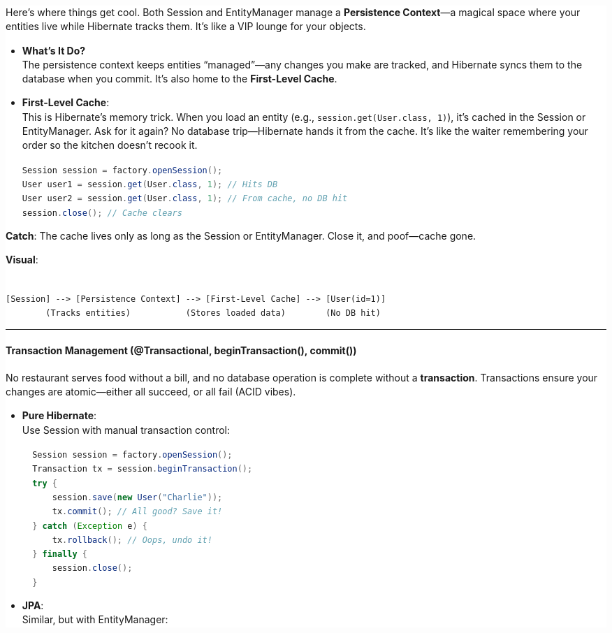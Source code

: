 Here’s where things get cool. Both Session and EntityManager manage a **Persistence Context**—a magical space where your entities live while Hibernate tracks them. It’s like a VIP lounge for your objects.

- **What’s It Do?**  
  The persistence context keeps entities “managed”—any changes you make are tracked, and Hibernate syncs them to the database when you commit. It’s also home to the **First-Level Cache**.
- **First-Level Cache**:  
  This is Hibernate’s memory trick. When you load an entity (e.g., `session.get(User.class, 1)`), it’s cached in the Session or EntityManager. Ask for it again? No database trip—Hibernate hands it from the cache. It’s like the waiter remembering your order so the kitchen doesn’t recook it.

  ```java
  Session session = factory.openSession();
  User user1 = session.get(User.class, 1); // Hits DB
  User user2 = session.get(User.class, 1); // From cache, no DB hit
  session.close(); // Cache clears
  ```

**Catch**: The cache lives only as long as the Session or EntityManager. Close it, and poof—cache gone.

**Visual**:

```text

[Session] --> [Persistence Context] --> [First-Level Cache] --> [User(id=1)]
        (Tracks entities)           (Stores loaded data)        (No DB hit)
```

---

#### Transaction Management (@Transactional, beginTransaction(), commit())

No restaurant serves food without a bill, and no database operation is complete without a **transaction**. Transactions ensure your changes are atomic—either all succeed, or all fail (ACID vibes).

- **Pure Hibernate**:  
  Use Session with manual transaction control:

  ```java
    Session session = factory.openSession();
    Transaction tx = session.beginTransaction();
    try {
        session.save(new User("Charlie"));
        tx.commit(); // All good? Save it!
    } catch (Exception e) {
        tx.rollback(); // Oops, undo it!
    } finally {
        session.close();
    }
  ```

- **JPA**:  
  Similar, but with EntityManager:
